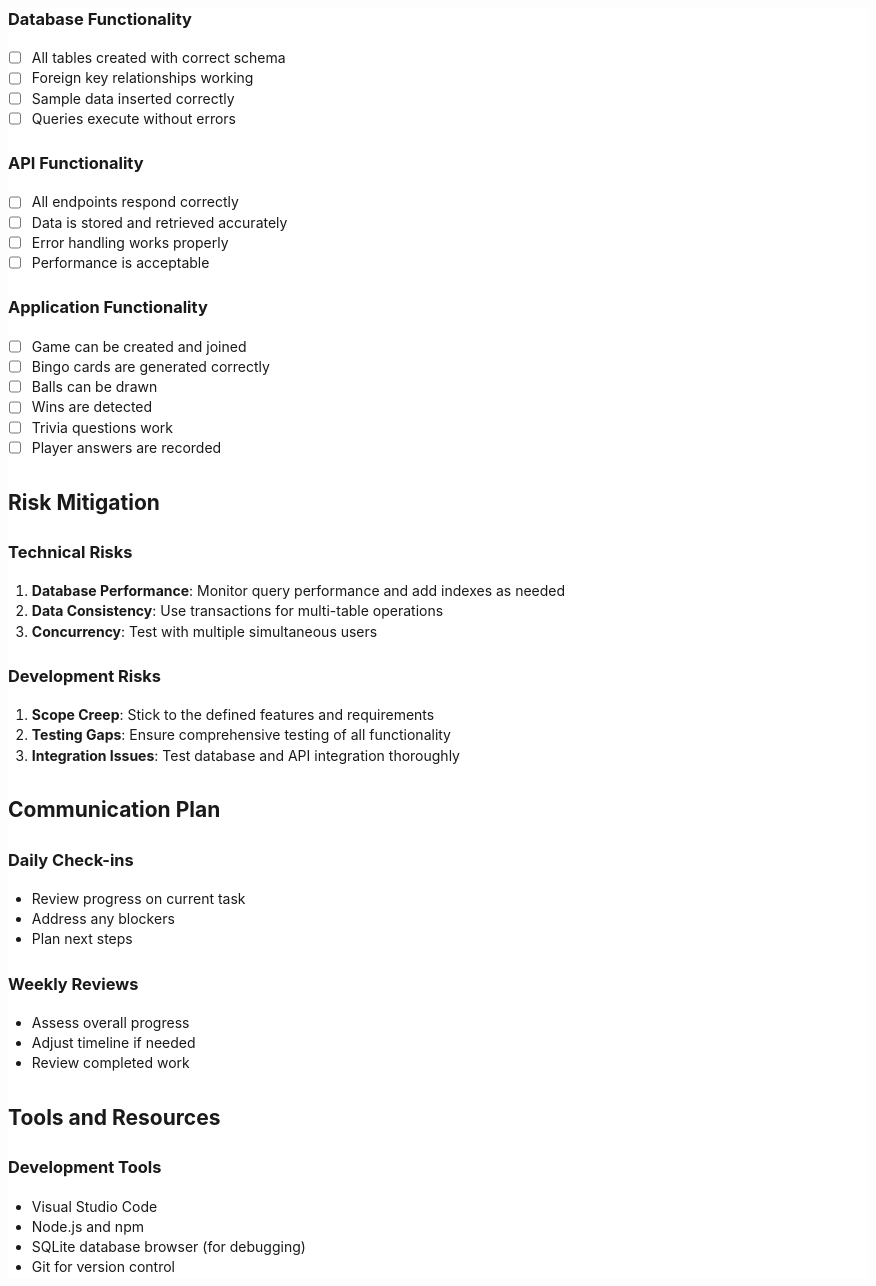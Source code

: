 ### Database Functionality
- [ ] All tables created with correct schema
- [ ] Foreign key relationships working
- [ ] Sample data inserted correctly
- [ ] Queries execute without errors

### API Functionality
- [ ] All endpoints respond correctly
- [ ] Data is stored and retrieved accurately
- [ ] Error handling works properly
- [ ] Performance is acceptable

### Application Functionality
- [ ] Game can be created and joined
- [ ] Bingo cards are generated correctly
- [ ] Balls can be drawn
- [ ] Wins are detected
- [ ] Trivia questions work
- [ ] Player answers are recorded

## Risk Mitigation

### Technical Risks
1. **Database Performance**: Monitor query performance and add indexes as needed
2. **Data Consistency**: Use transactions for multi-table operations
3. **Concurrency**: Test with multiple simultaneous users

### Development Risks
1. **Scope Creep**: Stick to the defined features and requirements
2. **Testing Gaps**: Ensure comprehensive testing of all functionality
3. **Integration Issues**: Test database and API integration thoroughly

## Communication Plan

### Daily Check-ins
- Review progress on current task
- Address any blockers
- Plan next steps

### Weekly Reviews
- Assess overall progress
- Adjust timeline if needed
- Review completed work

## Tools and Resources

### Development Tools
- Visual Studio Code
- Node.js and npm
- SQLite database browser (for debugging)
- Git for version control
